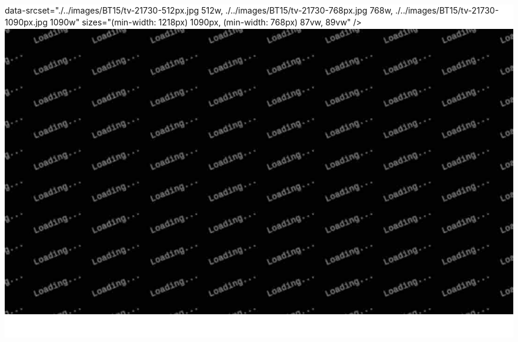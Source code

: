   data-srcset="./../images/BT15/tv-21730-512px.jpg 512w,
  ./../images/BT15/tv-21730-768px.jpg 768w,
  ./../images/BT15/tv-21730-1090px.jpg 1090w"
  sizes="(min-width: 1218px) 1090px,
  (min-width: 768px) 87vw,
  89vw" />
 <img width="100%" height="100%" class="lazyload" src="./../images/loading.jpg"
  data-src="./../images/BT15/bd-21730-1090px.jpg"
  data-srcset="./../images/BT15/bd-21730-512px.jpg 512w,
  ./../images/BT15/bd-21730-768px.jpg 768w,
  ./../images/BT15/bd-21730-1090px.jpg 1090w"
  sizes="(min-width: 1218px) 1090px,
  (min-width: 768px) 87vw,
  89vw" />
</div>

<br>

<div id="container1" class="twentytwenty-container">